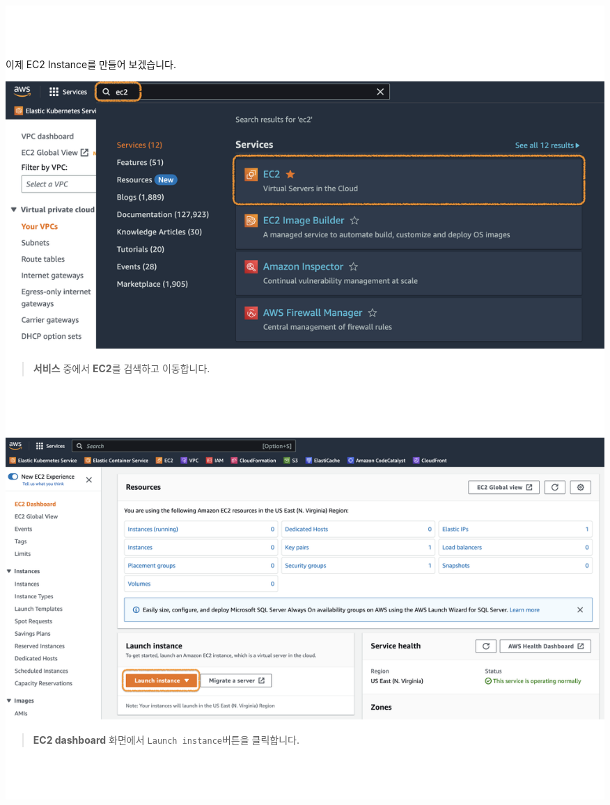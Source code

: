 <br><br><br>

이제 EC2 Instance를 만들어 보겠습니다.

![](./img/aws_ec2_1.png)
> **서비스** 중에서 **EC2**를 검색하고 이동합니다.

<br><br><br>

![](./img/aws_ec2_2.png)
> **EC2 dashboard** 화면에서 `Launch instance`버튼을 클릭합니다.

<br><br><br>

